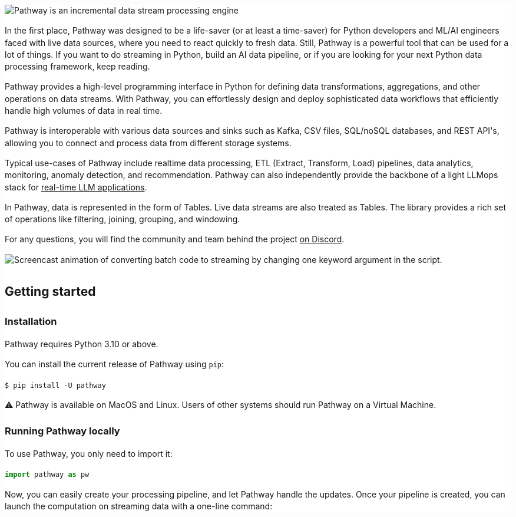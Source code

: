 ![Pathway is an incremental data stream processing engine](https://github.com/pathwaycom/IoT-Pathway/assets/28102878/084593de-9325-4eee-b84a-06b8666efcd1)

In the first place, Pathway was designed to be a life-saver (or at least a time-saver) for Python developers and ML/AI engineers faced with live data sources, where you need to react quickly to fresh data. Still, Pathway is a powerful tool that can be used for a lot of things. If you want to do streaming in Python, build an AI data pipeline, or if you are looking for your next Python data processing framework, keep reading.

Pathway provides a high-level programming interface in Python for defining data transformations, aggregations, and other operations on data streams.
With Pathway, you can effortlessly design and deploy sophisticated data workflows that efficiently handle high volumes of data in real time.

Pathway is interoperable with various data sources and sinks such as Kafka, CSV files, SQL/noSQL databases, and REST API's, allowing you to connect and process data from different storage systems.

Typical use-cases of Pathway include realtime data processing, ETL (Extract, Transform, Load) pipelines, data analytics, monitoring, anomaly detection, and recommendation. Pathway can also independently provide the backbone of a light LLMops stack for [real-time LLM applications](https://github.com/pathwaycom/llm-app).

In Pathway, data is represented in the form of Tables. Live data streams are also treated as Tables. The library provides a rich set of operations like filtering, joining, grouping, and windowing.

For any questions, you will find the community and team behind the project [on Discord](https://discord.com/invite/pathway).

![Screencast animation of converting batch code to streaming by changing one keyword argument in the script.](https://github.com/pathwaycom/pathway/assets/68642378/79f4250d-0641-4b97-87f8-0820d9399c6b)

## Getting started<a id="getting-started"></a>


### Installation<a id="installation"></a>

Pathway requires Python 3.10 or above.

You can install the current release of Pathway using `pip`:

```
$ pip install -U pathway
```

⚠️ Pathway is available on MacOS and Linux. Users of other systems should run Pathway on a Virtual Machine.

### Running Pathway locally<a id="running-pathway-locally"></a>

To use Pathway, you only need to import it:

```python
import pathway as pw
```

Now, you can easily create your processing pipeline, and let Pathway handle the updates. Once your pipeline is created, you can launch the computation on streaming data with a one-line command:
